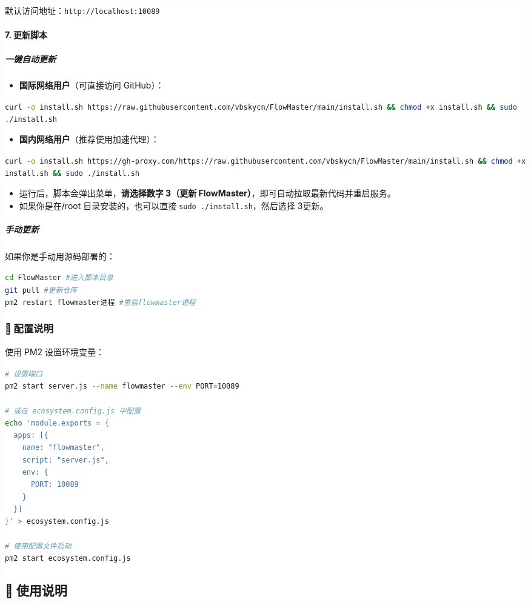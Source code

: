 默认访问地址：`http://localhost:10089`

#### 7. 更新脚本

##### 一键自动更新

- **国际网络用户**（可直接访问 GitHub）：

```bash
curl -o install.sh https://raw.githubusercontent.com/vbskycn/FlowMaster/main/install.sh && chmod +x install.sh && sudo ./install.sh
```

- **国内网络用户**（推荐使用加速代理）：

```bash
curl -o install.sh https://gh-proxy.com/https://raw.githubusercontent.com/vbskycn/FlowMaster/main/install.sh && chmod +x install.sh && sudo ./install.sh
```

- 运行后，脚本会弹出菜单，**请选择数字 3（更新 FlowMaster）**，即可自动拉取最新代码并重启服务。
- 如果你是在/root 目录安装的，也可以直接 `sudo ./install.sh`，然后选择 3更新。

##### 手动更新

如果你是手动用源码部署的：

```bash
cd FlowMaster #进入脚本目录
git pull #更新仓库
pm2 restart flowmaster进程 #重启flowmaster进程
```

### 🔧 配置说明

使用 PM2 设置环境变量：

```bash
# 设置端口
pm2 start server.js --name flowmaster --env PORT=10089

# 或在 ecosystem.config.js 中配置
echo 'module.exports = {
  apps: [{
    name: "flowmaster",
    script: "server.js",
    env: {
      PORT: 10089
    }
  }]
}' > ecosystem.config.js

# 使用配置文件启动
pm2 start ecosystem.config.js
```

## 📖 使用说明
